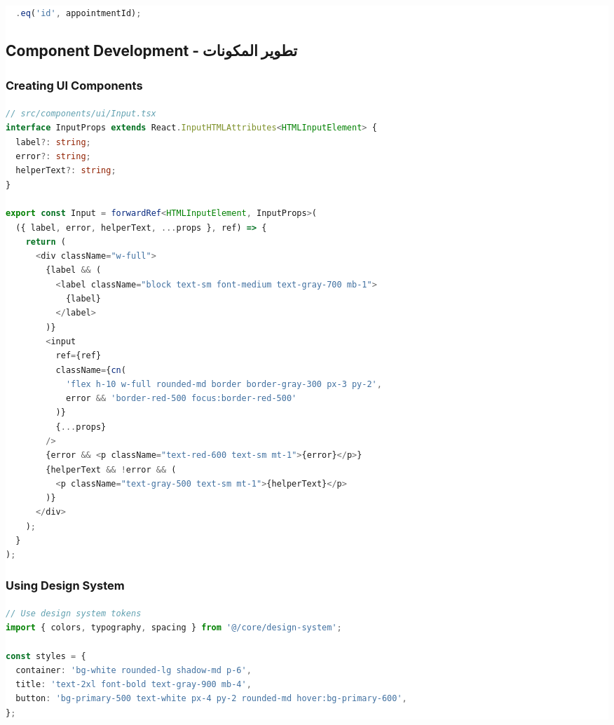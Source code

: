 ```typescript
  .eq('id', appointmentId);
```

## Component Development - تطوير المكونات

### Creating UI Components
```typescript
// src/components/ui/Input.tsx
interface InputProps extends React.InputHTMLAttributes<HTMLInputElement> {
  label?: string;
  error?: string;
  helperText?: string;
}

export const Input = forwardRef<HTMLInputElement, InputProps>(
  ({ label, error, helperText, ...props }, ref) => {
    return (
      <div className="w-full">
        {label && (
          <label className="block text-sm font-medium text-gray-700 mb-1">
            {label}
          </label>
        )}
        <input
          ref={ref}
          className={cn(
            'flex h-10 w-full rounded-md border border-gray-300 px-3 py-2',
            error && 'border-red-500 focus:border-red-500'
          )}
          {...props}
        />
        {error && <p className="text-red-600 text-sm mt-1">{error}</p>}
        {helperText && !error && (
          <p className="text-gray-500 text-sm mt-1">{helperText}</p>
        )}
      </div>
    );
  }
);
```

### Using Design System
```typescript
// Use design system tokens
import { colors, typography, spacing } from '@/core/design-system';

const styles = {
  container: 'bg-white rounded-lg shadow-md p-6',
  title: 'text-2xl font-bold text-gray-900 mb-4',
  button: 'bg-primary-500 text-white px-4 py-2 rounded-md hover:bg-primary-600',
};
```
